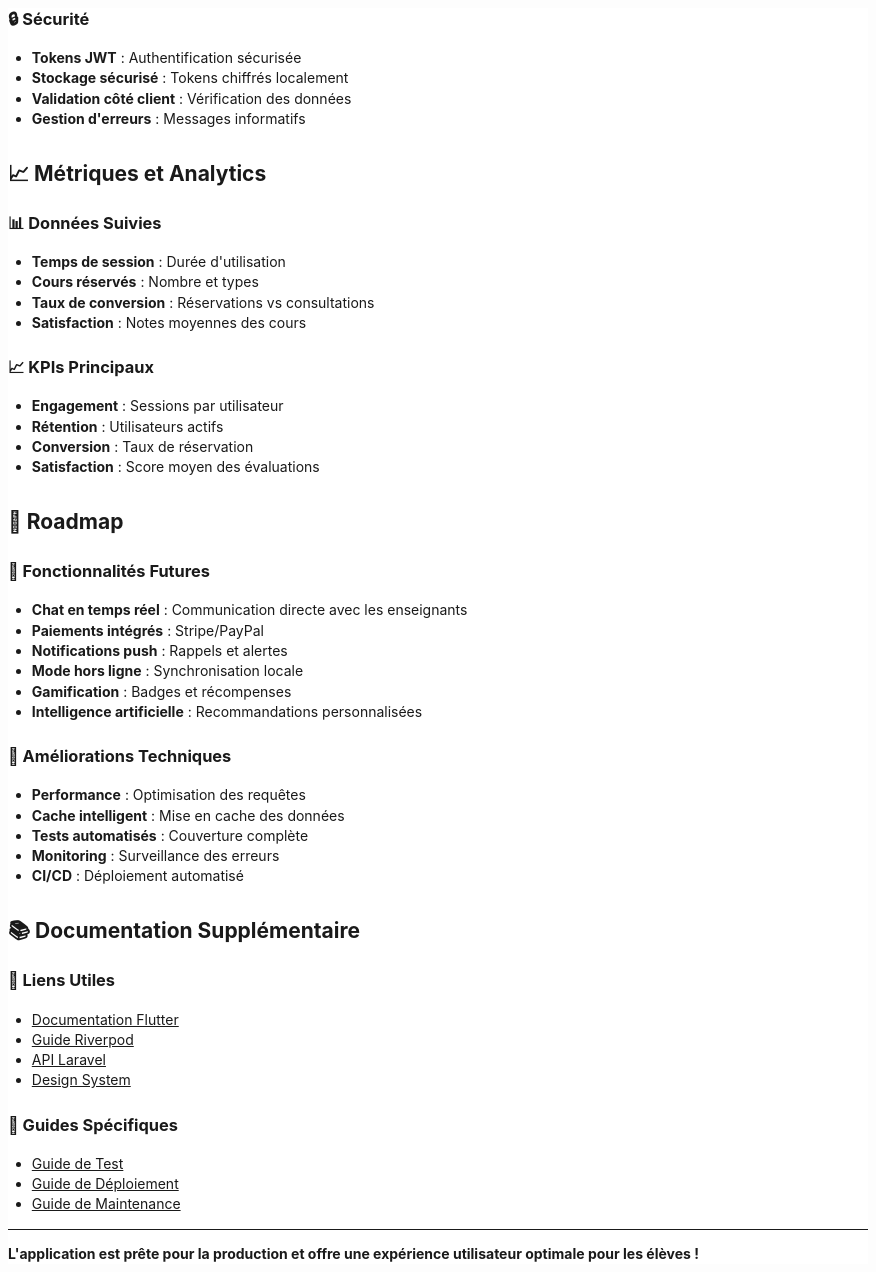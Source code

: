 ### 🔒 Sécurité
- **Tokens JWT** : Authentification sécurisée
- **Stockage sécurisé** : Tokens chiffrés localement
- **Validation côté client** : Vérification des données
- **Gestion d'erreurs** : Messages informatifs

## 📈 Métriques et Analytics

### 📊 Données Suivies
- **Temps de session** : Durée d'utilisation
- **Cours réservés** : Nombre et types
- **Taux de conversion** : Réservations vs consultations
- **Satisfaction** : Notes moyennes des cours

### 📈 KPIs Principaux
- **Engagement** : Sessions par utilisateur
- **Rétention** : Utilisateurs actifs
- **Conversion** : Taux de réservation
- **Satisfaction** : Score moyen des évaluations

## 🔮 Roadmap

### 🚀 Fonctionnalités Futures
- **Chat en temps réel** : Communication directe avec les enseignants
- **Paiements intégrés** : Stripe/PayPal
- **Notifications push** : Rappels et alertes
- **Mode hors ligne** : Synchronisation locale
- **Gamification** : Badges et récompenses
- **Intelligence artificielle** : Recommandations personnalisées

### 🔧 Améliorations Techniques
- **Performance** : Optimisation des requêtes
- **Cache intelligent** : Mise en cache des données
- **Tests automatisés** : Couverture complète
- **Monitoring** : Surveillance des erreurs
- **CI/CD** : Déploiement automatisé

## 📚 Documentation Supplémentaire

### 🔗 Liens Utiles
- [Documentation Flutter](https://docs.flutter.dev/)
- [Guide Riverpod](https://riverpod.dev/docs/introduction/getting_started)
- [API Laravel](http://localhost:8081/api/documentation)
- [Design System](https://material.io/design)

### 📖 Guides Spécifiques
- [Guide de Test](TESTS-ELEVE.md)
- [Guide de Déploiement](DEPLOIEMENT-ELEVE.md)
- [Guide de Maintenance](MAINTENANCE-ELEVE.md)

---

**L'application est prête pour la production et offre une expérience utilisateur optimale pour les élèves !**

